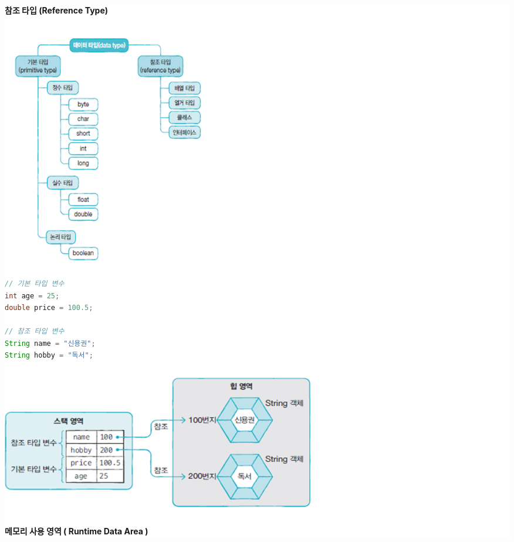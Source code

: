 #### 참조 타입 (Reference Type)

![image-20200219103213623](images/image-20200219103213623.png)

```java
// 기본 타입 변수
int age = 25;
double price = 100.5;

// 참조 타입 변수
String name = "신용권";
String hobby = "독서";
```

![image-20200219103622436](images/image-20200219103622436.png)



#### 메모리 사용 영역 ( Runtime Data Area )
